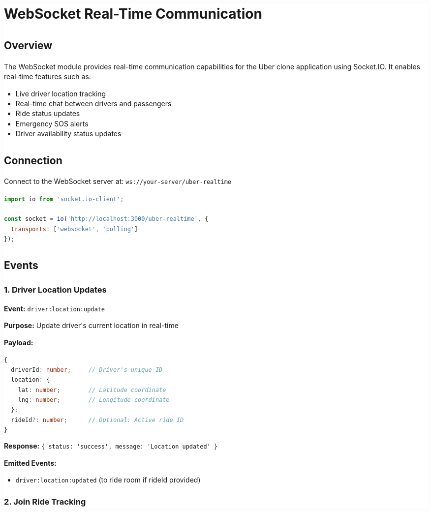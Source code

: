 # WebSocket Real-Time Communication

## Overview

The WebSocket module provides real-time communication capabilities for the Uber clone application using Socket.IO. It enables real-time features such as:

- Live driver location tracking
- Real-time chat between drivers and passengers
- Ride status updates
- Emergency SOS alerts
- Driver availability status updates

## Connection

Connect to the WebSocket server at: `ws://your-server/uber-realtime`

```javascript
import io from 'socket.io-client';

const socket = io('http://localhost:3000/uber-realtime', {
  transports: ['websocket', 'polling']
});
```

## Events

### 1. Driver Location Updates

**Event:** `driver:location:update`

**Purpose:** Update driver's current location in real-time

**Payload:**
```typescript
{
  driverId: number;     // Driver's unique ID
  location: {
    lat: number;        // Latitude coordinate
    lng: number;        // Longitude coordinate
  };
  rideId?: number;      // Optional: Active ride ID
}
```

**Response:** `{ status: 'success', message: 'Location updated' }`

**Emitted Events:**
- `driver:location:updated` (to ride room if rideId provided)

### 2. Join Ride Tracking
